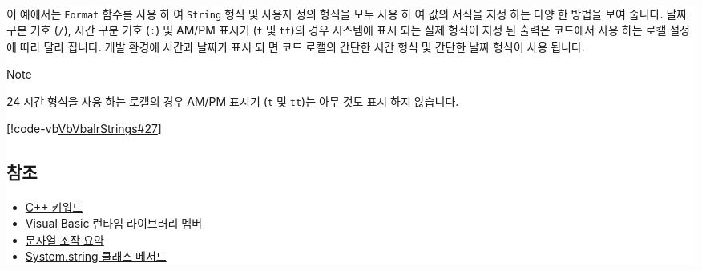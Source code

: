 이 예에서는 `Format` 함수를 사용 하 여 `String` 형식 및 사용자 정의 형식을 모두 사용 하 여 값의 서식을 지정 하는 다양 한 방법을 보여 줍니다. 날짜 구분 기호 (`/`), 시간 구분 기호 (`:`) 및 AM/PM 표시기 (`t` 및 `tt`)의 경우 시스템에 표시 되는 실제 형식이 지정 된 출력은 코드에서 사용 하는 로캘 설정에 따라 달라 집니다. 개발 환경에 시간과 날짜가 표시 되 면 코드 로캘의 간단한 시간 형식 및 간단한 날짜 형식이 사용 됩니다.

> [!NOTE]
> 24 시간 형식을 사용 하는 로캘의 경우 AM/PM 표시기 (`t` 및 `tt`)는 아무 것도 표시 하지 않습니다.

[!code-vb[VbVbalrStrings#27](~/samples/snippets/visualbasic/VS_Snippets_VBCSharp/VbVbalrStrings/VB/Class1.vb#27)]

## <a name="see-also"></a>참조

- [C++ 키워드](../../../visual-basic/language-reference/keywords/index.md)
- [Visual Basic 런타임 라이브러리 멤버](../../../visual-basic/language-reference/runtime-library-members.md)
- [문자열 조작 요약](../../../visual-basic/language-reference/keywords/string-manipulation-summary.md)
- [System.string 클래스 메서드](xref:System.String#methods)
